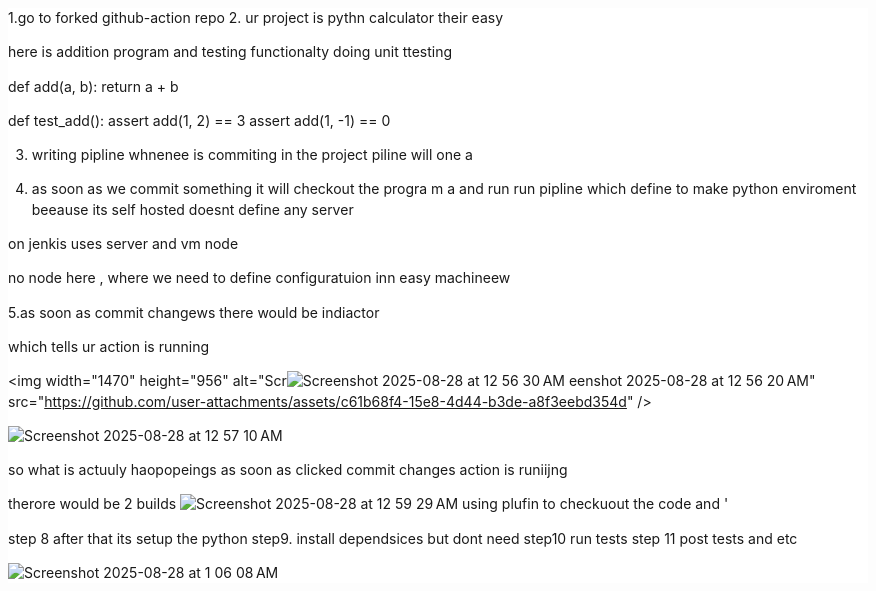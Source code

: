 1.go to forked github-action  repo
2. ur project is pythn calculator their easy

here is  addition program and testing functionalty doing unit ttesting

def add(a, b):
    return a + b

def test_add():
    assert add(1, 2) == 3
    assert add(1, -1) == 0

3. writing pipline whnenee is commiting in the project piline will one a

4. as soon as we commit something it will checkout the progra m a and run
  run pipline which define to  make python enviroment beeause its self hosted doesnt define any server

 on jenkis uses server and vm node


 no node  here , where we need to define configuratuion inn easy machineew


 5.as soon as commit changews  there would be indiactor 


 which tells ur action is running


<img width="1470" height="956" alt="Scr<img width="1470" height="956" alt="Screenshot 2025-08-28 at 12 56 30 AM" src="https://github.com/user-attachments/assets/bf6390a0-d91c-46af-9651-c4d7969bbdcf" />
eenshot 2025-08-28 at 12 56 20 AM" src="https://github.com/user-attachments/assets/c61b68f4-15e8-4d44-b3de-a8f3eebd354d" />


 

<img width="1470" height="956" alt="Screenshot 2025-08-28 at 12 57 10 AM" src="https://github.com/user-attachments/assets/30deecf3-cc6e-4ea4-b0cc-1dde924d7fbb" />


so what is actuuly haopopeings
as soon as clicked commit changes action is runiijng



therore would be 2 builds
<img width="1470" height="956" alt="Screenshot 2025-08-28 at 12 59 29 AM" src="https://github.com/user-attachments/assets/74604a0e-e2f5-47e7-9a40-aa5bc102b36d" />
using plufin to checkuout the code and
'




step 8 after that its setup the python
step9. install dependsices but dont need 
step10 run tests 
step 11 post tests
and etc 

<img width="1470" height="956" alt="Screenshot 2025-08-28 at 1 06 08 AM" src="https://github.com/user-attachments/assets/cb69b68e-cd79-401e-a545-32285c6fbe04" />

